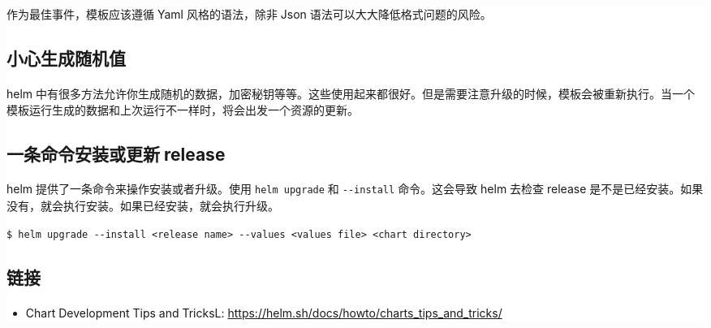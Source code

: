 作为最佳事件，模板应该遵循 Yaml 风格的语法，除非 Json 语法可以大大降低格式问题的风险。

## 小心生成随机值

helm 中有很多方法允许你生成随机的数据，加密秘钥等等。这些使用起来都很好。但是需要注意升级的时候，模板会被重新执行。当一个模板运行生成的数据和上次运行不一样时，将会出发一个资源的更新。

## 一条命令安装或更新 release

helm 提供了一条命令来操作安装或者升级。使用 `helm upgrade` 和 `--install` 命令。这会导致 helm 去检查 release 是不是已经安装。如果没有，就会执行安装。如果已经安装，就会执行升级。

```
$ helm upgrade --install <release name> --values <values file> <chart directory>
```

## 链接

- Chart Development Tips and TricksL: <https://helm.sh/docs/howto/charts_tips_and_tricks/>
